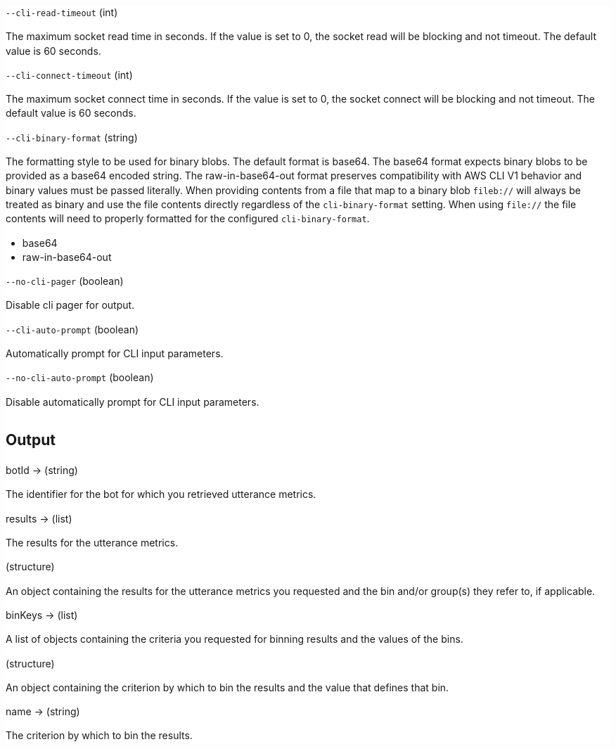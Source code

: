 `--cli-read-timeout` (int)

The maximum socket read time in seconds. If the value is set to 0, the socket read will be blocking and not timeout. The default value is 60 seconds.

`--cli-connect-timeout` (int)

The maximum socket connect time in seconds. If the value is set to 0, the socket connect will be blocking and not timeout. The default value is 60 seconds.

`--cli-binary-format` (string)

The formatting style to be used for binary blobs. The default format is base64. The base64 format expects binary blobs to be provided as a base64 encoded string. The raw-in-base64-out format preserves compatibility with AWS CLI V1 behavior and binary values must be passed literally. When providing contents from a file that map to a binary blob `fileb://` will always be treated as binary and use the file contents directly regardless of the `cli-binary-format` setting. When using `file://` the file contents will need to properly formatted for the configured `cli-binary-format`.

- base64
- raw-in-base64-out

`--no-cli-pager` (boolean)

Disable cli pager for output.

`--cli-auto-prompt` (boolean)

Automatically prompt for CLI input parameters.

`--no-cli-auto-prompt` (boolean)

Disable automatically prompt for CLI input parameters.

## Output

botId -> (string)

The identifier for the bot for which you retrieved utterance metrics.

results -> (list)

The results for the utterance metrics.

(structure)

An object containing the results for the utterance metrics you requested and the bin and/or group(s) they refer to, if applicable.

binKeys -> (list)

A list of objects containing the criteria you requested for binning results and the values of the bins.

(structure)

An object containing the criterion by which to bin the results and the value that defines that bin.

name -> (string)

The criterion by which to bin the results.
